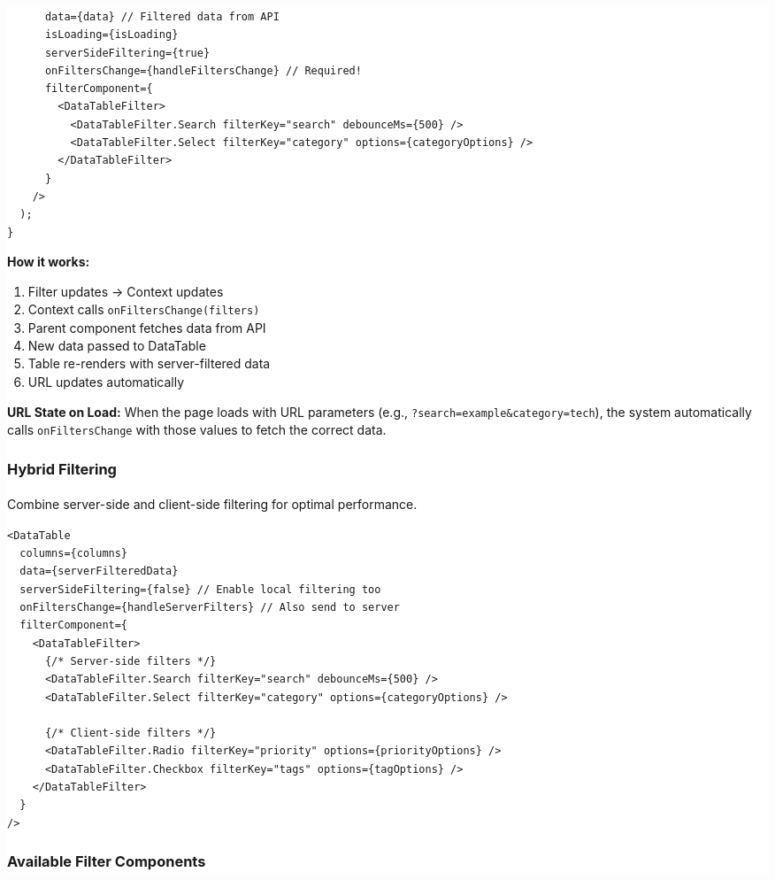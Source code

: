 ```tsx
      data={data} // Filtered data from API
      isLoading={isLoading}
      serverSideFiltering={true}
      onFiltersChange={handleFiltersChange} // Required!
      filterComponent={
        <DataTableFilter>
          <DataTableFilter.Search filterKey="search" debounceMs={500} />
          <DataTableFilter.Select filterKey="category" options={categoryOptions} />
        </DataTableFilter>
      }
    />
  );
}
```

**How it works:**

1. Filter updates → Context updates
2. Context calls `onFiltersChange(filters)`
3. Parent component fetches data from API
4. New data passed to DataTable
5. Table re-renders with server-filtered data
6. URL updates automatically

**URL State on Load:** When the page loads with URL parameters (e.g., `?search=example&category=tech`), the system automatically calls `onFiltersChange` with those values to fetch the correct data.

### Hybrid Filtering

Combine server-side and client-side filtering for optimal performance.

```tsx
<DataTable
  columns={columns}
  data={serverFilteredData}
  serverSideFiltering={false} // Enable local filtering too
  onFiltersChange={handleServerFilters} // Also send to server
  filterComponent={
    <DataTableFilter>
      {/* Server-side filters */}
      <DataTableFilter.Search filterKey="search" debounceMs={500} />
      <DataTableFilter.Select filterKey="category" options={categoryOptions} />

      {/* Client-side filters */}
      <DataTableFilter.Radio filterKey="priority" options={priorityOptions} />
      <DataTableFilter.Checkbox filterKey="tags" options={tagOptions} />
    </DataTableFilter>
  }
/>
```

### Available Filter Components
